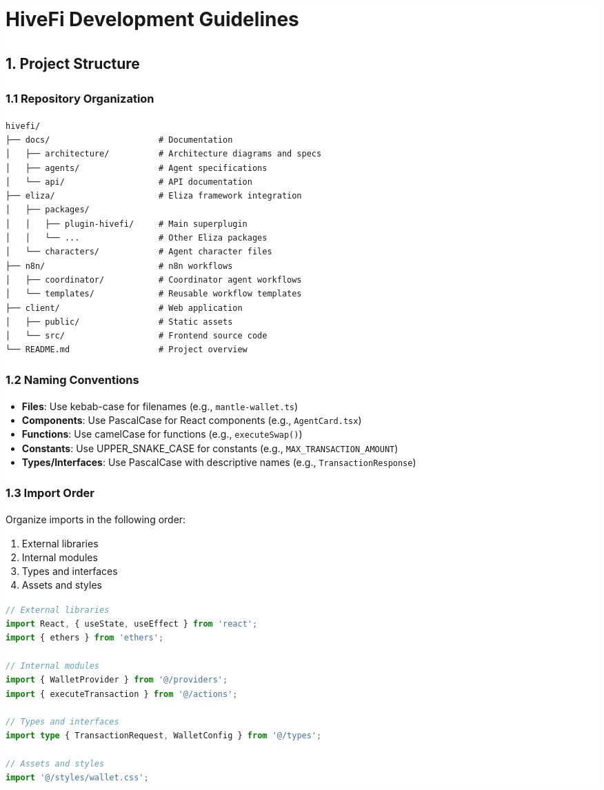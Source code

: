 # HiveFi Development Guidelines

## 1. Project Structure

### 1.1 Repository Organization

```
hivefi/
├── docs/                      # Documentation
│   ├── architecture/          # Architecture diagrams and specs
│   ├── agents/                # Agent specifications
│   └── api/                   # API documentation
├── eliza/                     # Eliza framework integration
│   ├── packages/
│   │   ├── plugin-hivefi/     # Main superplugin
│   │   └── ...                # Other Eliza packages
│   └── characters/            # Agent character files
├── n8n/                       # n8n workflows
│   ├── coordinator/           # Coordinator agent workflows
│   └── templates/             # Reusable workflow templates
├── client/                    # Web application
│   ├── public/                # Static assets
│   └── src/                   # Frontend source code
└── README.md                  # Project overview
```

### 1.2 Naming Conventions

- **Files**: Use kebab-case for filenames (e.g., `mantle-wallet.ts`)
- **Components**: Use PascalCase for React components (e.g., `AgentCard.tsx`)
- **Functions**: Use camelCase for functions (e.g., `executeSwap()`)
- **Constants**: Use UPPER_SNAKE_CASE for constants (e.g., `MAX_TRANSACTION_AMOUNT`)
- **Types/Interfaces**: Use PascalCase with descriptive names (e.g., `TransactionResponse`)

### 1.3 Import Order

Organize imports in the following order:
1. External libraries
2. Internal modules
3. Types and interfaces
4. Assets and styles

```typescript
// External libraries
import React, { useState, useEffect } from 'react';
import { ethers } from 'ethers';

// Internal modules
import { WalletProvider } from '@/providers';
import { executeTransaction } from '@/actions';

// Types and interfaces
import type { TransactionRequest, WalletConfig } from '@/types';

// Assets and styles
import '@/styles/wallet.css';
```
